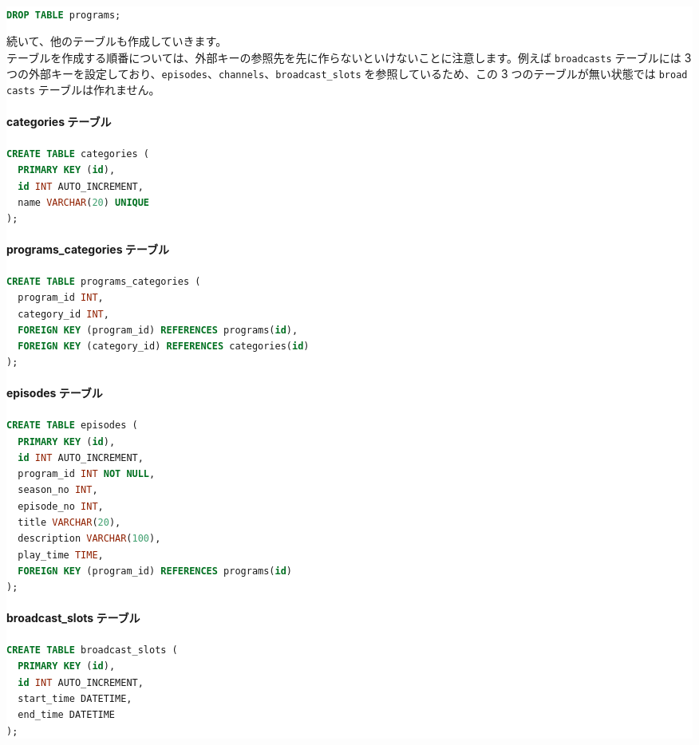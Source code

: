 ```sql
DROP TABLE programs;
```

続いて、他のテーブルも作成していきます。  
テーブルを作成する順番については、外部キーの参照先を先に作らないといけないことに注意します。例えば `broadcasts` テーブルには 3 つの外部キーを設定しており、`episodes`、`channels`、`broadcast_slots` を参照しているため、この 3 つのテーブルが無い状態では `broadcasts` テーブルは作れません。

#### categories テーブル

```sql
CREATE TABLE categories (
  PRIMARY KEY (id),
  id INT AUTO_INCREMENT,
  name VARCHAR(20) UNIQUE
);
```

#### programs_categories テーブル

```sql
CREATE TABLE programs_categories (
  program_id INT,
  category_id INT,
  FOREIGN KEY (program_id) REFERENCES programs(id),
  FOREIGN KEY (category_id) REFERENCES categories(id)
);
```

#### episodes テーブル

```sql
CREATE TABLE episodes (
  PRIMARY KEY (id),
  id INT AUTO_INCREMENT,
  program_id INT NOT NULL,
  season_no INT,
  episode_no INT,
  title VARCHAR(20),
  description VARCHAR(100),
  play_time TIME,
  FOREIGN KEY (program_id) REFERENCES programs(id)
);
```

#### broadcast_slots テーブル

```sql
CREATE TABLE broadcast_slots (
  PRIMARY KEY (id),
  id INT AUTO_INCREMENT,
  start_time DATETIME,
  end_time DATETIME
);
```

